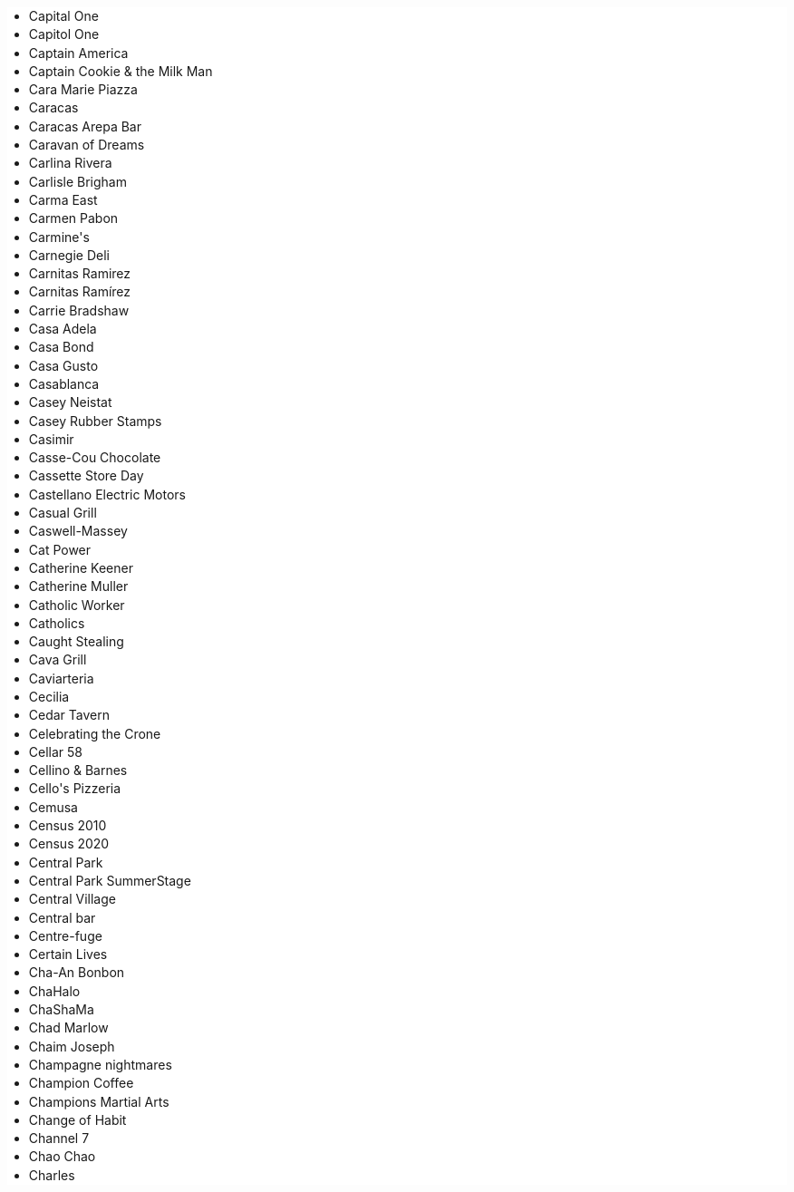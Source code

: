   - Capital One
  - Capitol One
  - Captain America
  - Captain Cookie & the Milk Man
  - Cara Marie Piazza
  - Caracas
  - Caracas Arepa Bar
  - Caravan of Dreams
  - Carlina Rivera
  - Carlisle Brigham
  - Carma East
  - Carmen Pabon
  - Carmine's
  - Carnegie Deli
  - Carnitas Ramirez
  - Carnitas Ramírez
  - Carrie Bradshaw
  - Casa Adela
  - Casa Bond
  - Casa Gusto
  - Casablanca
  - Casey Neistat
  - Casey Rubber Stamps
  - Casimir
  - Casse-Cou Chocolate
  - Cassette Store Day
  - Castellano Electric Motors
  - Casual Grill
  - Caswell-Massey
  - Cat Power
  - Catherine Keener
  - Catherine Muller
  - Catholic Worker
  - Catholics
  - Caught Stealing
  - Cava Grill
  - Caviarteria
  - Cecilia
  - Cedar Tavern
  - Celebrating the Crone
  - Cellar 58
  - Cellino & Barnes
  - Cello's Pizzeria
  - Cemusa
  - Census 2010
  - Census 2020
  - Central Park
  - Central Park SummerStage
  - Central Village
  - Central bar
  - Centre-fuge
  - Certain Lives
  - Cha-An Bonbon
  - ChaHalo
  - ChaShaMa
  - Chad Marlow
  - Chaim Joseph
  - Champagne nightmares
  - Champion Coffee
  - Champions Martial Arts
  - Change of Habit
  - Channel 7
  - Chao Chao
  - Charles